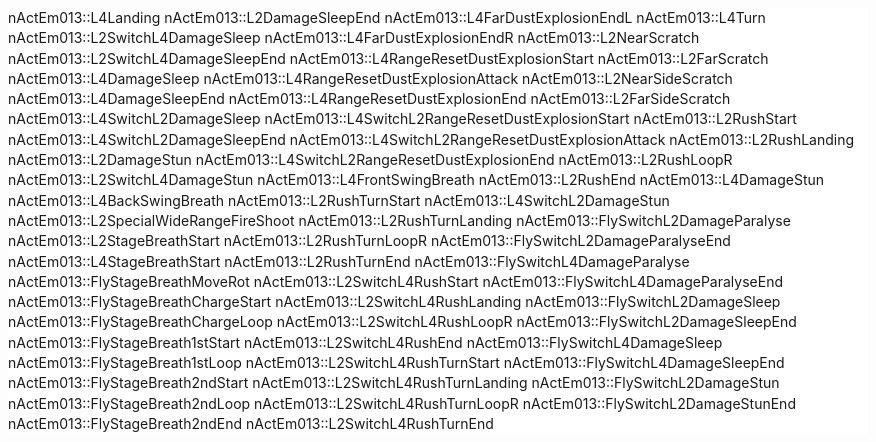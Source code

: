 nActEm013::L4Landing
nActEm013::L2DamageSleepEnd
nActEm013::L4FarDustExplosionEndL
nActEm013::L4Turn
nActEm013::L2SwitchL4DamageSleep
nActEm013::L4FarDustExplosionEndR
nActEm013::L2NearScratch
nActEm013::L2SwitchL4DamageSleepEnd
nActEm013::L4RangeResetDustExplosionStart
nActEm013::L2FarScratch
nActEm013::L4DamageSleep
nActEm013::L4RangeResetDustExplosionAttack
nActEm013::L2NearSideScratch
nActEm013::L4DamageSleepEnd
nActEm013::L4RangeResetDustExplosionEnd
nActEm013::L2FarSideScratch
nActEm013::L4SwitchL2DamageSleep
nActEm013::L4SwitchL2RangeResetDustExplosionStart
nActEm013::L2RushStart
nActEm013::L4SwitchL2DamageSleepEnd
nActEm013::L4SwitchL2RangeResetDustExplosionAttack
nActEm013::L2RushLanding
nActEm013::L2DamageStun
nActEm013::L4SwitchL2RangeResetDustExplosionEnd
nActEm013::L2RushLoopR
nActEm013::L2SwitchL4DamageStun
nActEm013::L4FrontSwingBreath
nActEm013::L2RushEnd
nActEm013::L4DamageStun
nActEm013::L4BackSwingBreath
nActEm013::L2RushTurnStart
nActEm013::L4SwitchL2DamageStun
nActEm013::L2SpecialWideRangeFireShoot
nActEm013::L2RushTurnLanding
nActEm013::FlySwitchL2DamageParalyse
nActEm013::L2StageBreathStart
nActEm013::L2RushTurnLoopR
nActEm013::FlySwitchL2DamageParalyseEnd
nActEm013::L4StageBreathStart
nActEm013::L2RushTurnEnd
nActEm013::FlySwitchL4DamageParalyse
nActEm013::FlyStageBreathMoveRot
nActEm013::L2SwitchL4RushStart
nActEm013::FlySwitchL4DamageParalyseEnd
nActEm013::FlyStageBreathChargeStart
nActEm013::L2SwitchL4RushLanding
nActEm013::FlySwitchL2DamageSleep
nActEm013::FlyStageBreathChargeLoop
nActEm013::L2SwitchL4RushLoopR
nActEm013::FlySwitchL2DamageSleepEnd
nActEm013::FlyStageBreath1stStart
nActEm013::L2SwitchL4RushEnd
nActEm013::FlySwitchL4DamageSleep
nActEm013::FlyStageBreath1stLoop
nActEm013::L2SwitchL4RushTurnStart
nActEm013::FlySwitchL4DamageSleepEnd
nActEm013::FlyStageBreath2ndStart
nActEm013::L2SwitchL4RushTurnLanding
nActEm013::FlySwitchL2DamageStun
nActEm013::FlyStageBreath2ndLoop
nActEm013::L2SwitchL4RushTurnLoopR
nActEm013::FlySwitchL2DamageStunEnd
nActEm013::FlyStageBreath2ndEnd
nActEm013::L2SwitchL4RushTurnEnd
